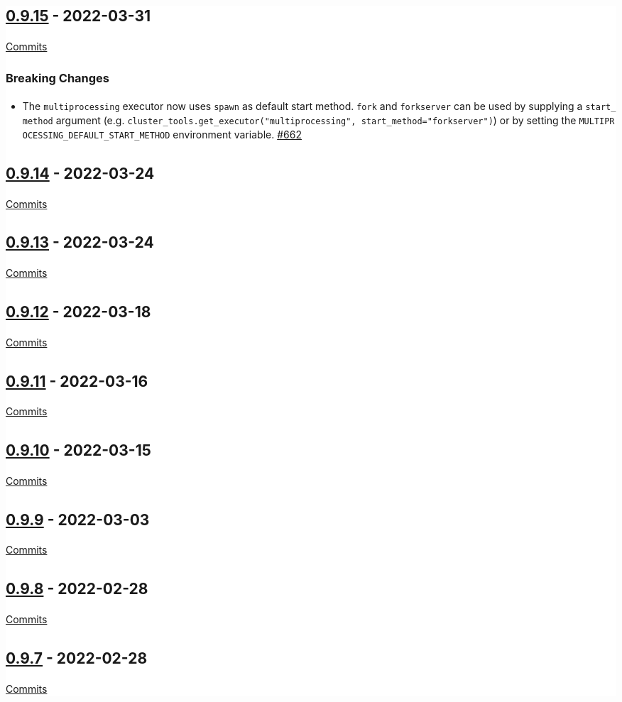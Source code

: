
## [0.9.15](https://github.com/scalableminds/webknossos-libs/releases/tag/v0.9.15) - 2022-03-31
[Commits](https://github.com/scalableminds/webknossos-libs/compare/v0.9.14...v0.9.15)

### Breaking Changes
- The `multiprocessing` executor now uses `spawn` as default start method. `fork` and `forkserver` can be used by supplying a `start_method` argument (e.g. `cluster_tools.get_executor("multiprocessing", start_method="forkserver")`) or by setting the `MULTIPROCESSING_DEFAULT_START_METHOD` environment variable. [#662](https://github.com/scalableminds/webknossos-libs/pull/662)


## [0.9.14](https://github.com/scalableminds/webknossos-libs/releases/tag/v0.9.14) - 2022-03-24
[Commits](https://github.com/scalableminds/webknossos-libs/compare/v0.9.13...v0.9.14)


## [0.9.13](https://github.com/scalableminds/webknossos-libs/releases/tag/v0.9.13) - 2022-03-24
[Commits](https://github.com/scalableminds/webknossos-libs/compare/v0.9.12...v0.9.13)


## [0.9.12](https://github.com/scalableminds/webknossos-libs/releases/tag/v0.9.12) - 2022-03-18
[Commits](https://github.com/scalableminds/webknossos-libs/compare/v0.9.11...v0.9.12)


## [0.9.11](https://github.com/scalableminds/webknossos-libs/releases/tag/v0.9.11) - 2022-03-16
[Commits](https://github.com/scalableminds/webknossos-libs/compare/v0.9.10...v0.9.11)


## [0.9.10](https://github.com/scalableminds/webknossos-libs/releases/tag/v0.9.10) - 2022-03-15
[Commits](https://github.com/scalableminds/webknossos-libs/compare/v0.9.9...v0.9.10)


## [0.9.9](https://github.com/scalableminds/webknossos-libs/releases/tag/v0.9.9) - 2022-03-03
[Commits](https://github.com/scalableminds/webknossos-libs/compare/v0.9.8...v0.9.9)


## [0.9.8](https://github.com/scalableminds/webknossos-libs/releases/tag/v0.9.8) - 2022-02-28
[Commits](https://github.com/scalableminds/webknossos-libs/compare/v0.9.7...v0.9.8)


## [0.9.7](https://github.com/scalableminds/webknossos-libs/releases/tag/v0.9.7) - 2022-02-28
[Commits](https://github.com/scalableminds/webknossos-libs/compare/v0.9.6...v0.9.7)
